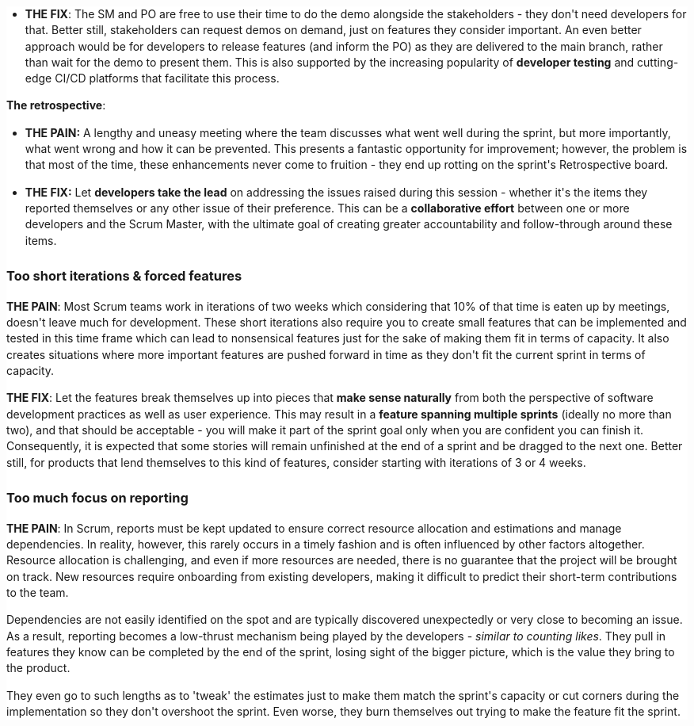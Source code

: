 * **THE FIX**: The SM and PO are free to use their time to do the demo alongside the stakeholders - they don't need developers for that. Better still, stakeholders can request demos on demand, just on features they consider important. An even better approach would be for developers to release features (and inform the PO) as they are delivered to the main branch, rather than wait for the demo to present them. This is also supported by the increasing popularity of **developer testing** and cutting-edge CI/CD platforms that facilitate this process.
    

**The retrospective**:

* **THE PAIN:** A lengthy and uneasy meeting where the team discusses what went well during the sprint, but more importantly, what went wrong and how it can be prevented. This presents a fantastic opportunity for improvement; however, the problem is that most of the time, these enhancements never come to fruition - they end up rotting on the sprint's Retrospective board.
    
* **THE FIX:** Let **developers take the lead** on addressing the issues raised during this session - whether it's the items they reported themselves or any other issue of their preference. This can be a **collaborative effort** between one or more developers and the Scrum Master, with the ultimate goal of creating greater accountability and follow-through around these items.
    

### **Too short iterations & forced features**

**THE PAIN**: Most Scrum teams work in iterations of two weeks which considering that 10% of that time is eaten up by meetings, doesn't leave much for development. These short iterations also require you to create small features that can be implemented and tested in this time frame which can lead to nonsensical features just for the sake of making them fit in terms of capacity. It also creates situations where more important features are pushed forward in time as they don't fit the current sprint in terms of capacity.

**THE FIX**: Let the features break themselves up into pieces that **make sense naturally** from both the perspective of software development practices as well as user experience. This may result in a **feature spanning multiple sprints** (ideally no more than two), and that should be acceptable - you will make it part of the sprint goal only when you are confident you can finish it. Consequently, it is expected that some stories will remain unfinished at the end of a sprint and be dragged to the next one. Better still, for products that lend themselves to this kind of features, consider starting with iterations of 3 or 4 weeks.

### **Too much focus on reporting**

**THE PAIN**: In Scrum, reports must be kept updated to ensure correct resource allocation and estimations and manage dependencies. In reality, however, this rarely occurs in a timely fashion and is often influenced by other factors altogether. Resource allocation is challenging, and even if more resources are needed, there is no guarantee that the project will be brought on track. New resources require onboarding from existing developers, making it difficult to predict their short-term contributions to the team.

Dependencies are not easily identified on the spot and are typically discovered unexpectedly or very close to becoming an issue. As a result, reporting becomes a low-thrust mechanism being played by the developers - *similar to counting likes*. They pull in features they know can be completed by the end of the sprint, losing sight of the bigger picture, which is the value they bring to the product.

They even go to such lengths as to 'tweak' the estimates just to make them match the sprint's capacity or cut corners during the implementation so they don't overshoot the sprint. Even worse, they burn themselves out trying to make the feature fit the sprint.
